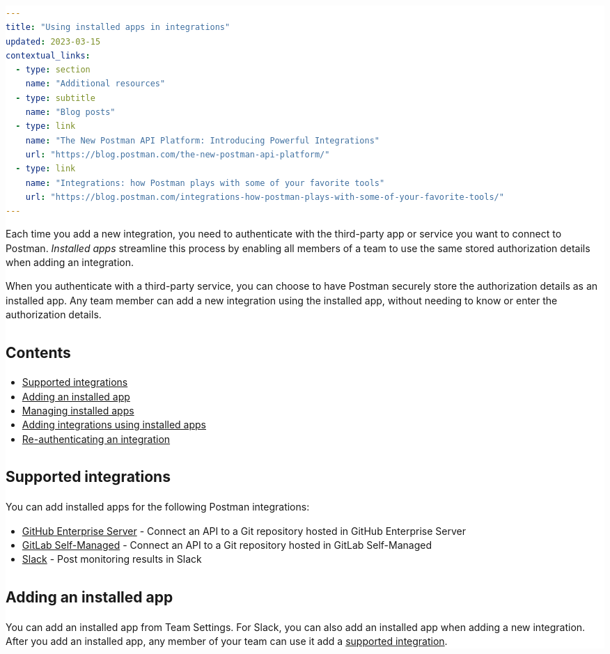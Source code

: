 ```yaml
---
title: "Using installed apps in integrations"
updated: 2023-03-15
contextual_links:
  - type: section
    name: "Additional resources"
  - type: subtitle
    name: "Blog posts"
  - type: link
    name: "The New Postman API Platform: Introducing Powerful Integrations"
    url: "https://blog.postman.com/the-new-postman-api-platform/"
  - type: link
    name: "Integrations: how Postman plays with some of your favorite tools"
    url: "https://blog.postman.com/integrations-how-postman-plays-with-some-of-your-favorite-tools/"
---
```


Each time you add a new integration, you need to authenticate with the third-party app or service you want to connect to Postman. _Installed apps_ streamline this process by enabling all members of a team to use the same stored authorization details when adding an integration.

When you authenticate with a third-party service, you can choose to have Postman securely store the authorization details as an installed app. Any team member can add a new integration using the installed app, without needing to know or enter the authorization details.

## Contents

* [Supported integrations](#supported-integrations)
* [Adding an installed app](#adding-an-installed-app)
* [Managing installed apps](#managing-installed-apps)
* [Adding integrations using installed apps](#adding-integrations-using-installed-apps)
* [Re-authenticating an integration](#re-authenticating-an-integration)

## Supported integrations

You can add installed apps for the following Postman integrations:

* [GitHub Enterprise Server](/docs/designing-and-developing-your-api/versioning-an-api/using-on-prem-git-repo/#connecting-to-github-enterprise-server-or-gitlab-self-managed) - Connect an API to a Git repository hosted in GitHub Enterprise Server
* [GitLab Self-Managed](/docs/designing-and-developing-your-api/versioning-an-api/using-on-prem-git-repo/#connecting-to-github-enterprise-server-or-gitlab-self-managed) - Connect an API to a Git repository hosted in GitLab Self-Managed
* [Slack](/docs/integrations/available-integrations/slack/) - Post monitoring results in Slack

## Adding an installed app

You can add an installed app from Team Settings. For Slack, you can also add an installed app when adding a new integration. After you add an installed app, any member of your team can use it add a [supported integration](#supported-integrations).
